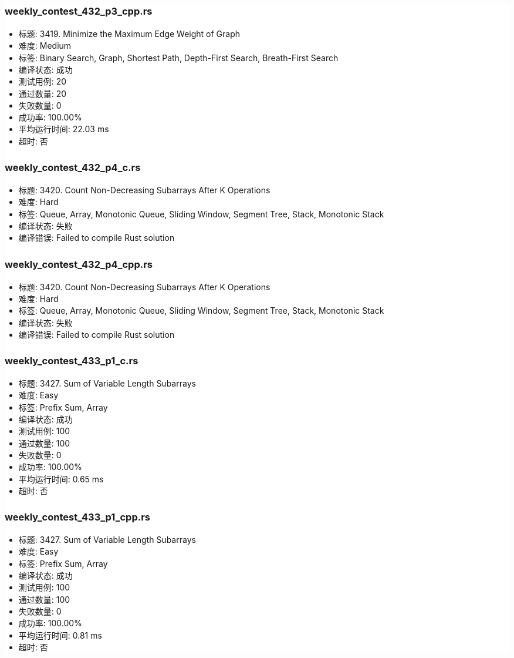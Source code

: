 ### weekly_contest_432_p3_cpp.rs
- 标题: 3419. Minimize the Maximum Edge Weight of Graph
- 难度: Medium
- 标签: Binary Search, Graph, Shortest Path, Depth-First Search, Breath-First Search
- 编译状态: 成功
- 测试用例: 20
- 通过数量: 20
- 失败数量: 0
- 成功率: 100.00%
- 平均运行时间: 22.03 ms
- 超时: 否

### weekly_contest_432_p4_c.rs
- 标题: 3420. Count Non-Decreasing Subarrays After K Operations
- 难度: Hard
- 标签: Queue, Array, Monotonic Queue, Sliding Window, Segment Tree, Stack, Monotonic Stack
- 编译状态: 失败
- 编译错误: Failed to compile Rust solution

### weekly_contest_432_p4_cpp.rs
- 标题: 3420. Count Non-Decreasing Subarrays After K Operations
- 难度: Hard
- 标签: Queue, Array, Monotonic Queue, Sliding Window, Segment Tree, Stack, Monotonic Stack
- 编译状态: 失败
- 编译错误: Failed to compile Rust solution

### weekly_contest_433_p1_c.rs
- 标题: 3427. Sum of Variable Length Subarrays
- 难度: Easy
- 标签: Prefix Sum, Array
- 编译状态: 成功
- 测试用例: 100
- 通过数量: 100
- 失败数量: 0
- 成功率: 100.00%
- 平均运行时间: 0.65 ms
- 超时: 否

### weekly_contest_433_p1_cpp.rs
- 标题: 3427. Sum of Variable Length Subarrays
- 难度: Easy
- 标签: Prefix Sum, Array
- 编译状态: 成功
- 测试用例: 100
- 通过数量: 100
- 失败数量: 0
- 成功率: 100.00%
- 平均运行时间: 0.81 ms
- 超时: 否
